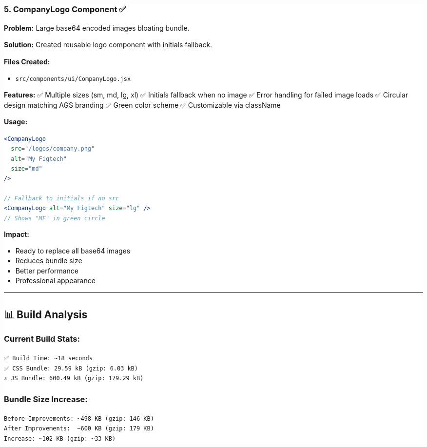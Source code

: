 
### 5. **CompanyLogo Component** ✅

**Problem:** Large base64 encoded images bloating bundle.

**Solution:** Created reusable logo component with initials fallback.

**Files Created:**
- `src/components/ui/CompanyLogo.jsx`

**Features:**
✅ Multiple sizes (sm, md, lg, xl)
✅ Initials fallback when no image
✅ Error handling for failed image loads
✅ Circular design matching AGS branding
✅ Green color scheme
✅ Customizable via className

**Usage:**
```jsx
<CompanyLogo 
  src="/logos/company.png" 
  alt="My Figtech"
  size="md"
/>

// Fallback to initials if no src
<CompanyLogo alt="My Figtech" size="lg" />
// Shows "MF" in green circle
```

**Impact:**
- Ready to replace all base64 images
- Reduces bundle size
- Better performance
- Professional appearance

---

## 📊 Build Analysis

### Current Build Stats:
```
✅ Build Time: ~18 seconds
✅ CSS Bundle: 29.59 kB (gzip: 6.03 kB)  
⚠️ JS Bundle: 600.49 kB (gzip: 179.29 kB)
```

### Bundle Size Increase:
```
Before Improvements: ~498 KB (gzip: 146 KB)
After Improvements:  ~600 KB (gzip: 179 KB)
Increase: ~102 KB (gzip: ~33 KB)
```
